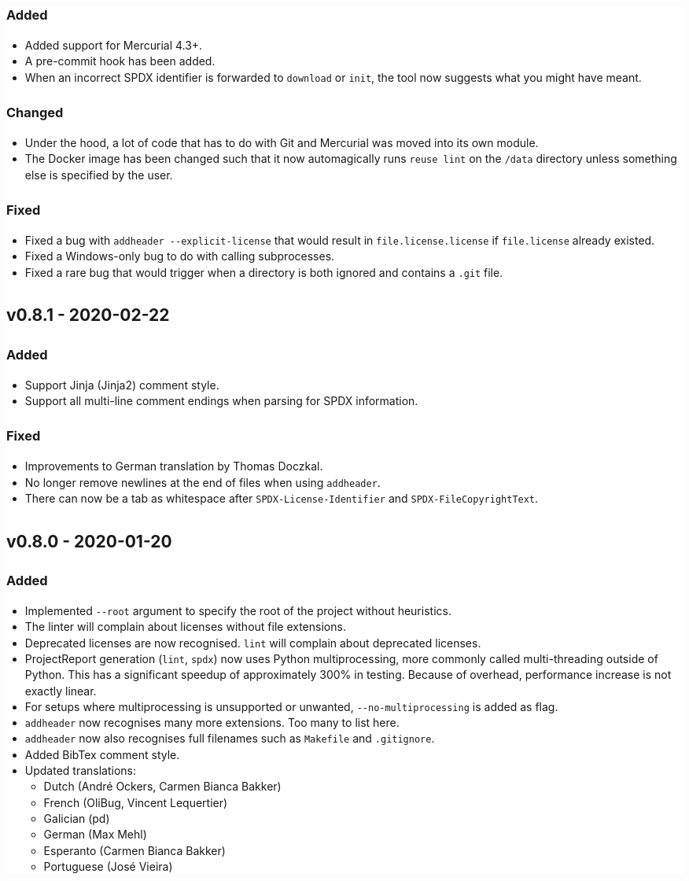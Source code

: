 ### Added

- Added support for Mercurial 4.3+.
- A pre-commit hook has been added.
- When an incorrect SPDX identifier is forwarded to `download` or `init`, the
  tool now suggests what you might have meant.

### Changed

- Under the hood, a lot of code that has to do with Git and Mercurial was moved
  into its own module.
- The Docker image has been changed such that it now automagically runs
  `reuse lint` on the `/data` directory unless something else is specified by
  the user.

### Fixed

- Fixed a bug with `addheader --explicit-license` that would result in
  `file.license.license` if `file.license` already existed.
- Fixed a Windows-only bug to do with calling subprocesses.
- Fixed a rare bug that would trigger when a directory is both ignored and
  contains a `.git` file.

## v0.8.1 - 2020-02-22

### Added

- Support Jinja (Jinja2) comment style.
- Support all multi-line comment endings when parsing for SPDX information.

### Fixed

- Improvements to German translation by Thomas Doczkal.
- No longer remove newlines at the end of files when using `addheader`.
- There can now be a tab as whitespace after `SPDX-License-Identifier` and
  `SPDX-FileCopyrightText`.

## v0.8.0 - 2020-01-20

### Added

- Implemented `--root` argument to specify the root of the project without
  heuristics.
- The linter will complain about licenses without file extensions.
- Deprecated licenses are now recognised. `lint` will complain about deprecated
  licenses.
- ProjectReport generation (`lint`, `spdx`) now uses Python multiprocessing,
  more commonly called multi-threading outside of Python. This has a significant
  speedup of approximately 300% in testing. Because of overhead, performance
  increase is not exactly linear.
- For setups where multiprocessing is unsupported or unwanted,
  `--no-multiprocessing` is added as flag.
- `addheader` now recognises many more extensions. Too many to list here.
- `addheader` now also recognises full filenames such as `Makefile` and
  `.gitignore`.
- Added BibTex comment style.
- Updated translations:
  - Dutch (André Ockers, Carmen Bianca Bakker)
  - French (OliBug, Vincent Lequertier)
  - Galician (pd)
  - German (Max Mehl)
  - Esperanto (Carmen Bianca Bakker)
  - Portuguese (José Vieira)